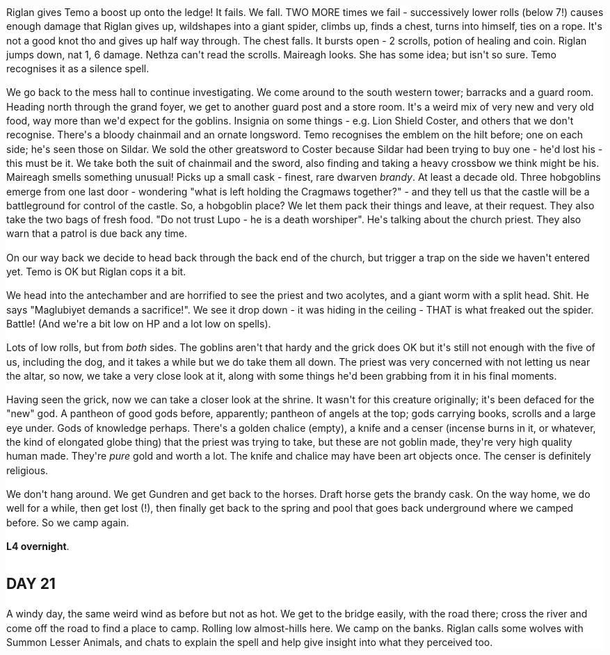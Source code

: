 Riglan gives Temo a boost up onto the ledge! It fails. We fall. TWO MORE times we fail - successively lower rolls (below 7!) causes enough damage that Riglan gives up, wildshapes into a giant spider, climbs up, finds a chest, turns into himself, ties on a rope. It's not a good knot tho and gives up half way through. The chest falls. It bursts open - 2 scrolls, potion of healing and coin. Riglan jumps down, nat 1, 6 damage. Nethza can't read the scrolls. Maireagh looks. She has some idea; but isn't so sure. Temo recognises it as a silence spell.

We go back to the mess hall to continue investigating. We come around to the south western tower; barracks and a guard room. Heading north through the grand foyer, we get to another guard post and a store room. It's a weird mix of very new and very old food, way more than we'd expect for the goblins. Insignia on some things - e.g. Lion Shield Coster, and others that we don't recognise. There's a bloody chainmail and an ornate longsword. Temo recognises the emblem on the hilt before; one on each side; he's seen those on Sildar. We sold the other greatsword to Coster because Sildar had been trying to buy one - he'd lost his - this must be it. We take both the suit of chainmail and the sword, also finding and taking a heavy crossbow we think might be his. Maireagh smells something unusual! Picks up a small cask - finest, rare dwarven *brandy*. At least a decade old. Three hobgoblins emerge from one last door - wondering "what is left holding the Cragmaws together?" - and they tell us that the castle will be a battleground for control of the castle. So, a hobgoblin place? We let them pack their things and leave, at their request. They also take the two bags of fresh food. "Do not trust Lupo - he is a death worshiper". He's talking about the church priest. They also warn that a patrol is due back any time.

On our way back we decide to head back through the back end of the church, but trigger a trap on the side we haven't entered yet. Temo is OK but Riglan cops it a bit.

We head into the antechamber and are horrified to see the priest and two acolytes, and a giant worm with a split head. Shit. He says "Maglubiyet demands a sacrifice!". We see it drop down - it was hiding in the ceiling - THAT is what freaked out the spider. Battle! (And we're a bit low on HP and a lot low on spells).

Lots of low rolls, but from *both* sides. The goblins aren't that hardy and the grick does OK but it's still not enough with the five of us, including the dog, and it takes a while but we do take them all down. The priest was very concerned with not letting us near the altar, so now, we take a very close look at it, along with some things he'd been grabbing from it in his final moments.

Having seen the grick, now we can take a closer look at the shrine. It wasn't for this creature originally; it's been defaced for the "new" god. A pantheon of good gods before, apparently; pantheon of angels at the top; gods carrying books, scrolls and a large eye under. Gods of knowledge perhaps. There's a golden chalice (empty), a knife and a censer (incense burns in it, or whatever, the kind of elongated globe thing) that the priest was trying to take, but these are not goblin made, they're very high quality human made. They're *pure* gold and worth a lot. The knife and chalice may have been art objects once. The censer is definitely religious.

We don't hang around. We get Gundren and get back to the horses. Draft horse gets the brandy cask. On the way home, we do well for a while, then get lost (!), then finally get back to the spring and pool that goes back underground where we camped before. So we camp again.

**L4 overnight**.

## DAY 21

A windy day, the same weird wind as before but not as hot. We get to the bridge easily, with the road there; cross the river and come off the road to find a place to camp. Rolling low almost-hills here. We camp on the banks. Riglan calls some wolves with Summon Lesser Animals, and chats to explain the spell and help give insight into what they perceived too.
